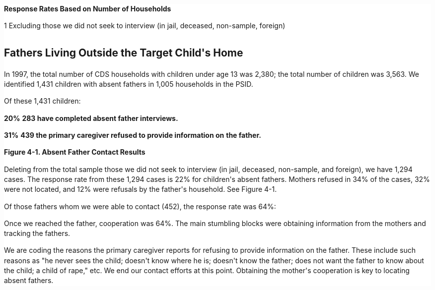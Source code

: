 











**Response Rates Based on Number of Households**





1 Excluding those we did not seek to interview (in jail, deceased, non-sample, foreign)

## Fathers Living Outside the Target Child's Home


In 1997, the total number of CDS households with children under age 13 was 2,380; the total number of
children was 3,563. We identified 1,431 children with absent fathers in 1,005 households in the PSID.


Of these 1,431 children:


**20%** **283 have completed absent father interviews.**


**31%** **439 the primary caregiver refused to provide information on**
**the father.**






**Figure 4-1. Absent Father Contact Results**


Deleting from the total sample those we did not seek to interview (in jail, deceased, non-sample, and
foreign), we have 1,294 cases. The response rate from these 1,294 cases is 22% for children's absent
fathers. Mothers refused in 34% of the cases, 32% were not located, and 12% were refusals by the father's
household. See Figure 4-1.


Of those fathers whom we were able to contact (452), the response rate was 64%:


Once we reached the father, cooperation was 64%. The main stumbling blocks were obtaining information
from the mothers and tracking the fathers.


We are coding the reasons the primary caregiver reports for refusing to provide information on the father.
These include such reasons as "he never sees the child; doesn't know where he is; doesn't know the father;
does not want the father to know about the child; a child of rape," etc. We end our contact efforts at this
point. Obtaining the mother's cooperation is key to locating absent fathers.
